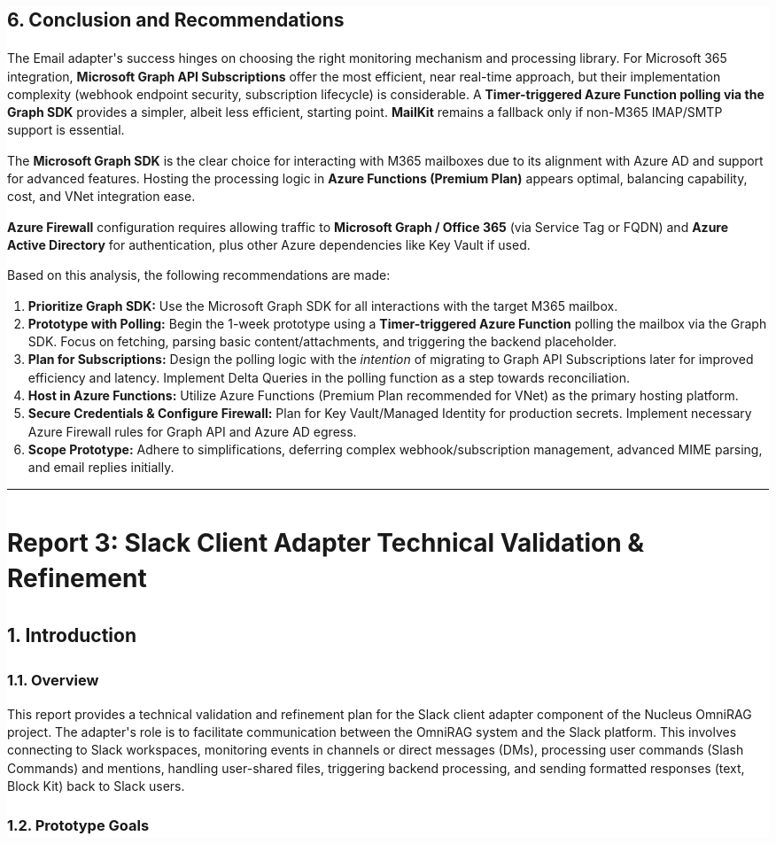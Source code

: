 ## 6. Conclusion and Recommendations

The Email adapter's success hinges on choosing the right monitoring mechanism and processing library. For Microsoft 365 integration, **Microsoft Graph API Subscriptions** offer the most efficient, near real-time approach, but their implementation complexity (webhook endpoint security, subscription lifecycle) is considerable. A **Timer-triggered Azure Function polling via the Graph SDK** provides a simpler, albeit less efficient, starting point. **MailKit** remains a fallback only if non-M365 IMAP/SMTP support is essential.

The **Microsoft Graph SDK** is the clear choice for interacting with M365 mailboxes due to its alignment with Azure AD and support for advanced features. Hosting the processing logic in **Azure Functions (Premium Plan)** appears optimal, balancing capability, cost, and VNet integration ease.

**Azure Firewall** configuration requires allowing traffic to **Microsoft Graph / Office 365** (via Service Tag or FQDN) and **Azure Active Directory** for authentication, plus other Azure dependencies like Key Vault if used.

Based on this analysis, the following recommendations are made:

1.  **Prioritize Graph SDK:** Use the Microsoft Graph SDK for all interactions with the target M365 mailbox.
2.  **Prototype with Polling:** Begin the 1-week prototype using a **Timer-triggered Azure Function** polling the mailbox via the Graph SDK. Focus on fetching, parsing basic content/attachments, and triggering the backend placeholder.
3.  **Plan for Subscriptions:** Design the polling logic with the *intention* of migrating to Graph API Subscriptions later for improved efficiency and latency. Implement Delta Queries in the polling function as a step towards reconciliation.
4.  **Host in Azure Functions:** Utilize Azure Functions (Premium Plan recommended for VNet) as the primary hosting platform.
5.  **Secure Credentials & Configure Firewall:** Plan for Key Vault/Managed Identity for production secrets. Implement necessary Azure Firewall rules for Graph API and Azure AD egress.
6.  **Scope Prototype:** Adhere to simplifications, deferring complex webhook/subscription management, advanced MIME parsing, and email replies initially.

---

# Report 3: Slack Client Adapter Technical Validation & Refinement

## 1. Introduction

### 1.1. Overview

This report provides a technical validation and refinement plan for the Slack client adapter component of the Nucleus OmniRAG project. The adapter's role is to facilitate communication between the OmniRAG system and the Slack platform. This involves connecting to Slack workspaces, monitoring events in channels or direct messages (DMs), processing user commands (Slash Commands) and mentions, handling user-shared files, triggering backend processing, and sending formatted responses (text, Block Kit) back to Slack users.

### 1.2. Prototype Goals
